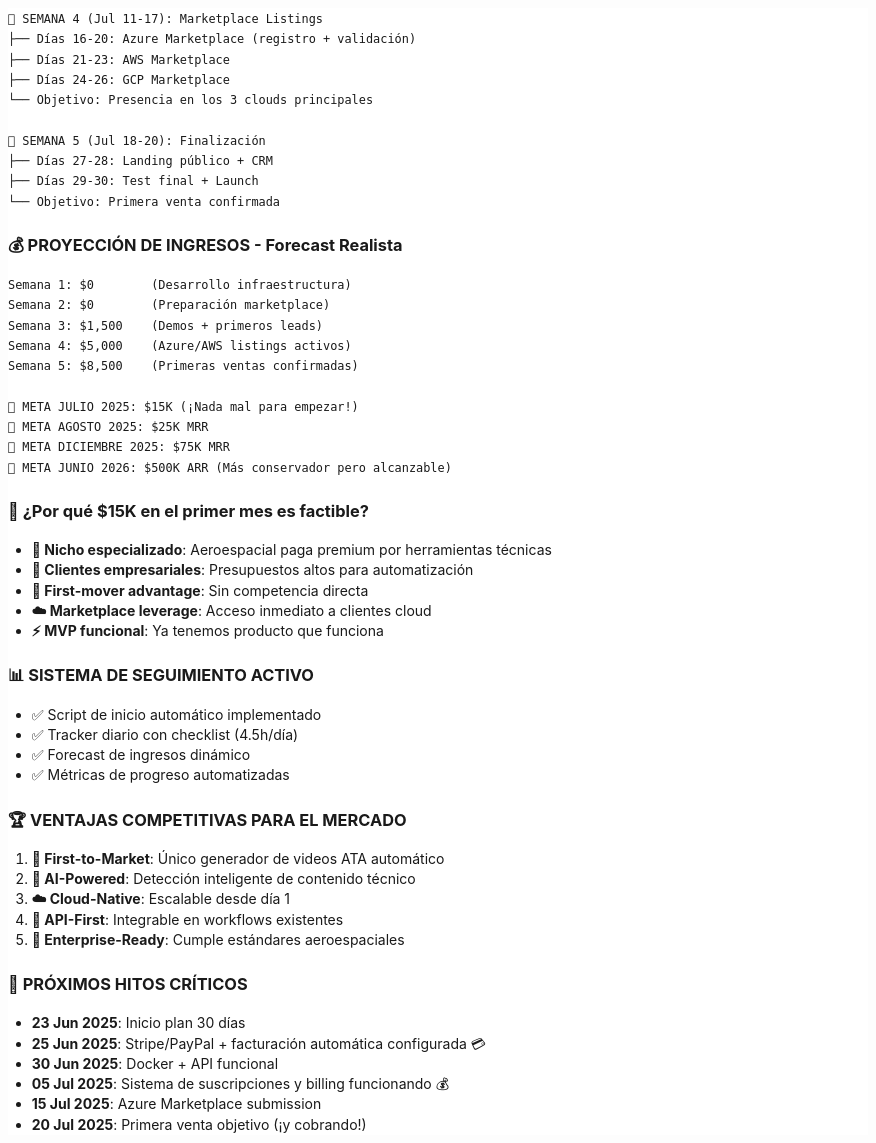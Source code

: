 ```
📅 SEMANA 4 (Jul 11-17): Marketplace Listings
├── Días 16-20: Azure Marketplace (registro + validación)
├── Días 21-23: AWS Marketplace
├── Días 24-26: GCP Marketplace
└── Objetivo: Presencia en los 3 clouds principales

📅 SEMANA 5 (Jul 18-20): Finalización
├── Días 27-28: Landing público + CRM
├── Días 29-30: Test final + Launch
└── Objetivo: Primera venta confirmada
```

### 💰 **PROYECCIÓN DE INGRESOS - Forecast Realista**
```
Semana 1: $0        (Desarrollo infraestructura)
Semana 2: $0        (Preparación marketplace)  
Semana 3: $1,500    (Demos + primeros leads)
Semana 4: $5,000    (Azure/AWS listings activos)
Semana 5: $8,500    (Primeras ventas confirmadas)

🎯 META JULIO 2025: $15K (¡Nada mal para empezar!)
🎯 META AGOSTO 2025: $25K MRR  
🎯 META DICIEMBRE 2025: $75K MRR
🎯 META JUNIO 2026: $500K ARR (Más conservador pero alcanzable)
```

### 🚀 **¿Por qué $15K en el primer mes es factible?**
- **🎯 Nicho especializado**: Aeroespacial paga premium por herramientas técnicas
- **💼 Clientes empresariales**: Presupuestos altos para automatización
- **🥇 First-mover advantage**: Sin competencia directa
- **☁️ Marketplace leverage**: Acceso inmediato a clientes cloud
- **⚡ MVP funcional**: Ya tenemos producto que funciona

### 📊 **SISTEMA DE SEGUIMIENTO ACTIVO**
- ✅ Script de inicio automático implementado
- ✅ Tracker diario con checklist (4.5h/día)
- ✅ Forecast de ingresos dinámico
- ✅ Métricas de progreso automatizadas

### 🏆 **VENTAJAS COMPETITIVAS PARA EL MERCADO**
1. **🥇 First-to-Market**: Único generador de videos ATA automático
2. **🤖 AI-Powered**: Detección inteligente de contenido técnico
3. **☁️ Cloud-Native**: Escalable desde día 1
4. **🔌 API-First**: Integrable en workflows existentes
5. **💼 Enterprise-Ready**: Cumple estándares aeroespaciales

### 🎪 **PRÓXIMOS HITOS CRÍTICOS**
- **23 Jun 2025**: Inicio plan 30 días
- **25 Jun 2025**: Stripe/PayPal + facturación automática configurada 💳
- **30 Jun 2025**: Docker + API funcional
- **05 Jul 2025**: Sistema de suscripciones y billing funcionando 💰
- **15 Jul 2025**: Azure Marketplace submission
- **20 Jul 2025**: Primera venta objetivo (¡y cobrando!)
